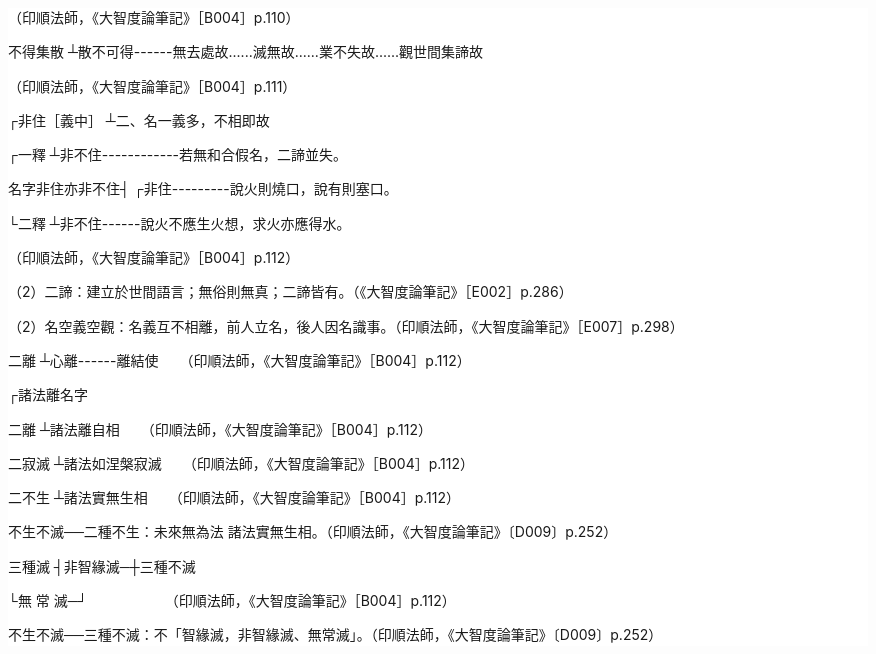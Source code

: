（印順法師，《大智度論筆記》［B004］p.110）

[^25]: 參見《雜阿含經》卷13（335經）《第一義空經》（大正2，92c11-25）。另參見印順法師，《空之探究》，pp.86-87。

[^26]: ┌集不可得------無來處故......生無故......畢竟空故......觀世間滅諦故

不得集散
┴散不可得------無去處故......滅無故......業不失故......觀世間集諦故

（印順法師，《大智度論筆記》［B004］p.111）

[^27]: 《雜阿含經》卷10（262經）：「迦旃延！如實正觀世間集者，則不生世間無見；如實正觀世間滅，則不生世間有見。迦旃延！如來離於二邊，說於中道。」（大正2，67a2-4）

[^28]: ┌一、因緣離散，即失名故（何況法空）

┌非住［義中］ ┴二、名一義多，不相即故

┌一釋 ┴非不住------------若無和合假名，二諦並失。

名字非住亦非不住┤ ┌非住---------說火則燒口，說有則塞口。

└二釋 ┴非不住------說火不應生火想，求火亦應得水。

（印順法師，《大智度論筆記》［B004］p.112）

[^29]: 輞（ㄨㄤˇ）：1.車輪的外框。（《漢語大詞典》（九），p.1287）

[^30]: 輻（ㄈㄨˊ）：1.車輪中湊集於中心轂上的直木。（《漢語大詞典》（九），p.1298）

[^31]: 轂（ㄍㄨˇ）：1.車輪的中心部位，周圍與車輻的一端相接，中有圓孔，用以插軸。（《漢語大詞典》（六），p.1509）

[^32]: 不＋（可）【宋】【元】【明】【宮】【聖】【石】。（大正25，364d，n.21）

[^33]: （1）二諦：因緣和合，無則世俗語言都滅。世諦無故，第一義亦無。二諦無故，諸法錯亂。（印順法師，《大智度論筆記》〔D016〕p.260）

（2）二諦：建立於世間語言；無俗則無真；二諦皆有。（《大智度論筆記》［E002］p.286）

[^34]: （1）假名：從久遠來，共傳名字，因名識事。（印順法師，《大智度論筆記》〔D008〕p.249）

（2）名空義空觀：名義互不相離，前人立名，後人因名識事。（印順法師，《大智度論筆記》［E007］p.298）

[^35]: 〔聖人〕－【宋】【宮】。（大正25，365d，n.1）

[^36]: 二種五眾：凡夫五眾，聖（小）人如幻五眾。（印順法師，《大智度論筆記》〔D008〕p.250）

[^37]: 聖人五眾：虛誑不實。（印順法師，《大智度論筆記》［E002］p.287）

[^38]: 十喻，參見《大智度論》卷6〈1
序品〉：「如幻、如焰、如水中月、如虛空、如響、如犍闥婆城、如夢、如影、如鏡中像、如化。」（大正25，101c8-9）

[^39]: 辯＝辦【宋】【元】【明】【宮】。（大正25，365d，n.2）

[^40]: ┌身離------離世事

二離
┴心離------離結使　　（印順法師，《大智度論筆記》［B004］p.112）

┌諸法離名字

二離 ┴諸法離自相　　（印順法師，《大智度論筆記》［B004］p.112）

[^41]: 大小差別：小多說身心二離，大多說離言離相。（印順法師，《大智度論筆記》〔D009〕p.250）

[^42]: ┌淳善相寂滅惡事

二寂滅
┴諸法如涅槃寂滅　　（印順法師，《大智度論筆記》［B004］p.112）

[^43]: ┌未來無為法

二不生
┴諸法實無生相　　（印順法師，《大智度論筆記》［B004］p.112）

不生不滅──二種不生：未來無為法
諸法實無生相。（印順法師，《大智度論筆記》〔D009〕p.252）

[^44]: 《大智度論疏》卷17：「『不生』已下，次就釋一切法不生義；既法本不生，今亦無滅也。」（卍新續藏46，865a17）

[^45]: ┌智 緣 滅─┐

三種滅 ┤非智緣滅─┼三種不滅

└無 常 滅─┘　　　　　　（印順法師，《大智度論筆記》［B004］p.112）

不生不滅──三種不滅：不「智緣滅，非智緣滅、無常滅」。（印順法師，《大智度論筆記》〔D009〕p.252）

[^46]: 《正觀》（6），p.114：《大智度論》卷5（大正25，96c10-14）、卷12（145c10-11，146b20-21）、卷15（170b20-29）、卷16（175a2-5）、卷18（190b10-18）、卷45（383c16-18）、卷50（420c26-27）、卷61（488b6-7）、卷86（662c13-22）、卷89（692a25-26）。

[^47]: 《正觀》（6），p.113：《大智度論》卷12（大正25，147b8-c21）、卷15（170c15-24）、卷18（194b-195a11）、卷31（293c22-27）。

[^48]: 《正觀》（6），p.114：《大智度論》卷1（大正25，60b19-c6）、卷15（170b29-c17）、卷18（193a10-b7）、卷23（229b14-c12）、卷26（253b21-c6）、卷31（292b29-c8）、卷37（331b16-29）、卷43（372b10-26）。

[^49]: 不示：觀滅言斷，無法可示。（印順法師，《大智度論筆記》［E002］p.287）

[^50]: 《正觀》（6），p.114：《大智度論》卷35（大正25，319a15-19）。

[^51]: 《正觀》（6），p.114：《大智度論》卷32（大正25，297b22-299a21）。

[^52]: 《正觀》（6），p.114：《大智度論》卷6（大正25，102c26-29）、卷15（169c3-29）、卷15（171a7-18）、卷18（194b1-195a13）、卷25，246a23-b11）、卷31（293a25-294c10）、卷32（298c22）、卷53（436b15-18）、卷67（528b16-28）、卷70（550c10-15）。


[^1]: （1）《大智度論疏》卷17：「第九品者名為〈集散品〉，即是命說分中第三大分，從此下去，始明善吉承命正說波若。就正說文中，大有四分：初、從此品、〈10
[^2]: 《大智度論》卷43〈10
[^3]: （1）《大智度論》卷42〈9
[^4]: 《大智度論疏》卷17：「就初嫌^※^讓門中，復有二意：一云：『我不覺不得菩薩』已下，就於生空以明波若。『世尊！我不得一切諸法集散』已下，次就法空以明波若也。」（卍新續藏46，864a18-21）
[^5]: 《大般若波羅蜜多經》卷408〈8
[^6]: 《大智度論》卷42〈9
[^7]: 《大智度論疏》卷17：「『世尊！我不得一切諸法集散』已下，次就法空以明波若也。」（卍新續藏46，864a20-21）
[^8]: 假名：諸法不集不散，故字非住非不住，無所有故。（印順法師，《大智度論筆記》〔D008〕p.249）
[^9]: （1）《大般若波羅蜜多經》卷408〈8
[^10]: 我若＝若我【宋】【元】【明】【宮】【聖】。（大正25，364d，n.8）
[^11]: （1）名非住不住，二譯意異：秦------字無所有故，唐------義無所有故。（印順法師，《大智度論筆記》［B004］p.111）。
[^12]: 參見《摩訶般若波羅蜜經》〈7
[^13]: （1）《阿毘達磨集異門足論》卷4〈4
[^14]: 有＋（愛）【宋】【元】，（愛破有）【宮】。（大正25，364d，n.12）
[^15]: 參見《正觀》（6），p.113：《大智度論》卷41（大正25，361c23-362a5）。
[^16]: （1）四愛：欲愛，不淨；有愛，無不淨等；無有愛，破有似智慧；法愛，愛諸益道善法。（印順法師，《大智度論筆記》〔D008〕p.249）
[^17]: 聞＝間【宋】【元】【明】【宮】【聖】【石】。（大正25，364d，n.13）
[^18]: 二種不見：不得故不見，慧少故不見。（印順法師，《大智度論筆記》〔D008〕p.249）
[^19]: 眾生本空：本來空，非行般若故無。（印順法師，《大智度論筆記》［E001］p.286）
[^20]: 眾生本空：無始已來不可得；非行般若故不可得；但以凡夫虛誑顛倒，假名謂為有；今行般若滅於妄倒，了達知其無，非本有今無。（印順法師，《大智度論筆記》［B004］p.111）
[^21]: 斷滅：本有今無。（印順法師，《大智度論筆記》［E002］p.286）
[^22]: ┌緣合會故───────名集，生無所從來......┐
[^23]: 諸心心數法：根境生識三和生觸觸緣生受想思等。（印順法師，《大智度論筆記》〔D002〕p.238）
[^24]: ┌邪憶念──生煩惱罪業┐
[^53]: 《正觀》（6），p.114：《大智度論》卷2（大正25，75a9-13）、卷32（298a10-20，298c21-23）。
[^54]: 法性與空：如、法性、法相、法位、實際。（印順法師，《大智度論筆記》［F028］p.360）
[^55]: ┌得名集
[^56]: 《大智度論疏》卷17：「如虗空已下，釋上十喻中文，亦同上。意言：虗空亦無集散，譬如舍內滿中虗空，但周圍不開門者，則不得此舍內空用；若鑿其門、開戶牖者，則得入中，得此空用，故名為集。若塞戶時，不得空用，則名為散，故說虗空有於集散。今既虗空亦本來是無，所以得云不不集散也。」（卍新續藏46，865b23-c4）
[^57]: 戶牖（ㄏㄨˋ
[^58]: 參見《正觀》（6），p.269，n.113-1：
[^59]: 〔佛〕－【宋】【元】【明】【宮】【聖】。（大正25，365d，n.7）
[^60]: （1）《大品經義疏》卷4：「初就非住非不住求菩薩字不可得，二者就不可說門求菩薩名字不可得。」（卍新續藏24，234c10-11）
[^61]: 〔受〕－【宋】【元】【明】【宮】【聖】。（大正25，365d，n.8）
[^62]: 不可說：一一法中不可說，和合法中亦不可說。（印順法師，《大智度論筆記》〔D010〕p.252）
[^63]: 名虛空＝虛空名【宋】【元】【明】【聖】，＝多虛空【宮】。（大正25，365d，n.14）
[^64]: 《大般若波羅蜜多經》卷409〈8
[^65]: （1）若＝云何【元】【明】【石】。（大正25，365d，n.17）
[^66]: （1）聞般若相義，心不驚怖沒悔------二譯不同：
[^67]: 《正觀》（6），p.115：《大智度論》卷41（大正25，363c19-365b16），參見〈9
[^68]: 《大智度論疏》卷17：「何以故已下，釋所以名異門義。上乃就不住非不住門等麼^※^法破之，今乃就五眾等中平^※^相推之而破，故名異門也。」（卍新續藏46，865c11-13）
[^69]: ┌一、與色相違，色非是空。
[^70]: 參見《大智度論疏》卷17：「入出息屬身念處故，不屬虛空也。色盡處亦非虛空，名色盡處故；虛空無礙，色是於礙，故與相違。如是則無虛空，但名耳。」（卍新續藏46，865c14-16）
[^71]: ┌慧眼觀之是虛誑故。
[^72]: （1）三眼觀四大不同。（印順法師，《大智度論筆記》［A053］p.91、［D001］p.236）
[^73]: 《正觀》（6），p.115：《大智度論》卷19（大正25，198c22-199c4）、卷20（206b3-c4）、卷31（287a21-b10）、卷48（403c24-405b7）。
[^74]: 唯心故空：境隨觀轉，知法無實。（印順法師，《大智度論筆記》〔D011〕p.253）
[^75]: 參見《大智度論》卷11〈1
[^76]: 性＝姓【宋】【元】【明】【宮】【聖】。（大正25，366d，n.3）
[^77]: 姓貴＝貴姓【宋】【元】【明】【宮】。（大正25，366d，n.4）
[^78]: 阿鞞跋致性：未得忍，未受記，但福智力信畢竟空，得阿〔鞞〕跋致氣分。（印順法師，《大智度論筆記》〔D003〕p.243）
[^79]: 《大智度論疏》卷17：「復次世尊已下，論主自科。上躭嫌門讓^※^中，約住非不住門明義已竟；今此文即是善吉正說，次就不住門明於波若。就此文中，大有三意：第一、就不住門明不住者得；第二、言菩薩無方便色中住等，明其住者之失；第三、先尼已下，明以小況大。今以此為陰、入、界、十二緣等，成於上義故，約而辨之也。」（卍新續藏46，866a1-6）
[^80]: 《大品經義疏》卷4：「就文為四：第一、正明無住行，第二、明有住行為失，第三、明無住行為得，第四、舉小說大。」（卍新續藏24，235a22-24）
[^81]: 識＋（受想行識）【石】。（大正25，366d，n.6）
[^82]: 識＋（識）【宋】【元】【明】【宮】。（大正25，366d，n.7）
[^83]: ┌行：聽聞、誦、讀乃至後心取覺，皆名為行。
[^84]: 誦讀＝讀誦【聖】。（大正25，366d，n.13）
[^85]: 〔波羅蜜〕－【宋】【元】【明】【宮】【聖】。（大正25，366d，n.14）
[^86]: 相＋（應）【宋】【元】【明】【宮】。（大正25，366d，n.15）
[^87]: 《正觀》（6），p.115：參見《大智度論》卷42（大正25，364c21-29）。
[^88]: 無相三昧：不取法相，不入滅定。（印順法師，《大智度論筆記》〔D011〕p.253）
[^89]: 不取法相，不入滅定［而能行道］：無相三昧。
[^90]: （1）人心得緣便起，菩薩無緣不滅。（印順法師，《大智度論筆記》〔D012〕p.254）
[^91]: （1）參見《摩訶般若波羅蜜經》卷1〈2
[^92]: 此二種菩薩的分類法，參見《大智度論》卷41（大正25，358b12-19）；另參見印順法師，《初期大乘佛教之起源與開展》，pp.1287-1288。
[^93]: 尸＝尼【宋】【元】【明】【宮】【石】。（大正25，367d，n.1）
[^94]: 浮、闍藍、波尼藍。（印順法師，《大智度論筆記》［I045］p.452）
[^95]: ┌一字門：一字一名......如地名浮
[^96]: ┌聞阿────知諸法本來不生
[^97]: （1）實相：不生、苦、無常。（印順法師，《大智度論筆記》〔D006〕p.247）
[^98]: 阿字本來不生。（印順法師，《大智度論筆記》［E002］p.287）
[^99]: 《正觀》（6），pp.115-116：《大智度論》卷48（大正25，407c10-409c）之經文及論文；卷28（268a23-29）。
[^100]: （1）參見《大智度論》卷40〈4
[^101]: 〔相中〕－【宋】【宮】，〔相〕－【明】【聖】。（大正25，367d，n.7）
[^102]: 如相如相＝如相【宋】【宮】，＝如如相【元】【明】【聖】。（大正25，367d，n.8）
[^103]: （如）＋乃【宋】【元】【明】【宮】【聖】。（大正25，367d，n.15）
[^104]: （1）《大般若波羅蜜多經》卷409〈8
[^105]: 《大般若波羅蜜多經》卷409〈8
[^106]: （1）《大般若波羅蜜多經》卷409〈8
[^107]: 〔諸〕－【宋】【元】【明】【宮】【聖】【石】。（大正25，367d，n.18）
[^108]: 《大般若波羅蜜多經》卷409〈8
[^109]: 《正觀》（6），p.116：《大智度論》卷11（大正25，138a7-10）、卷20（207a12-23）、卷17（186c27-28）。
[^110]: 《正觀》（6），p.116：《大智度論》卷32（大正25，297b22-299a21）。
[^111]: 《正觀》（6），p.116：《大智度論》卷5（大正25，95c2-97c4）、卷28（268a2-269b26）。
[^112]: 案：依經文，乃須菩提所說。
[^113]: （1）五眾：有罪不應取，何勞強破為？為人觀無常等著法生見，分別為空。（印順法師，《大智度論筆記》〔D012〕p.255）
[^114]: ┌欲著──為說無常等，觀無常等破著得解脫
[^115]: （1）大小差別──無受三昧：小無大用，不利不深；小至漏盡時得；小有習氣不淨。（印順法師，《大智度論筆記》〔D009〕p.251）
[^116]: 〔彼〕－【宋】【宮】，彼＝後【元】【明】。（大正25，367d，n.23）
[^117]: 二乘證果：諸法不受故得漏盡。（印順法師，《大智度論筆記》〔D013〕p.255）
[^118]: 屯崙摩王彈琴，迦葉不安其座。（印順法師，《大智度論筆記》［I023］p.435）
[^119]: 《翻梵語》卷9：「隨藍風（應云毘藍婆，亦云毘藍，譯曰迅猛）。」（大正54，1046a）
[^120]: 參見《大樹緊那羅王所問經》卷1（大正15，371a2-24）。
[^121]: 菩薩煩惱：二乘習氣是。（印順法師，《大智度論筆記》［E002］p.287）
[^122]: 惟＝唯【宋】【元】【明】【宮】【聖】【石】。（大正25，368d，n.2）
[^123]: （1）煩惱：相是煩惱根本，取相生諸結使。（印順法師，《大智度論筆記》〔D002〕p.240）
[^124]: （1）無受三昧：觀法性空，次不取諸法心無行處是名。（印順法師，《大智度論筆記》〔D012〕p.255）
[^125]: 求實相法之次第──先尼：信實相不可得故，分別解知稱量思惟智慧相，不內不外，得亦不得；無取無得無念。（印順法師，《大智度論筆記》［C003］p.186）
[^126]: （1）《大智度論》卷42〈9
[^127]: 小乘有性空。（印順法師，《大智度論筆記》〔D013〕p.256）
[^128]: 《大般若波羅蜜多經》卷409〈8
[^129]: 羅什此處所譯「內觀、外觀、內外觀、無智慧觀」之「觀」，玄奘譯《大般若經》作「現觀」（大正7，48b17-21），梵本《二萬五千頌般若》作「abhisamaya」（現觀）（N.
[^130]: 知＝智【宋】【元】【明】【宮】。（大正25，368d，n.11）
[^131]: （1）《大般若波羅蜜多經》卷409〈8
[^132]: （1）《大般若波羅蜜多經》卷409〈8
[^133]: ┌無能取
[^134]: 智慧亦不念＝亦不念智慧【宋】【元】【明】【宮】【聖】。（大正25，368d，n.19）
[^135]: 《大般若波羅蜜多經》卷409〈8
[^136]: （1）《光讚經》卷3〈8
[^137]: （1）《光讚經》卷3〈8
[^138]: 為先尼梵志說法。（印順法師，《大智度論筆記》［H026］p.420）
[^139]: （1）參見《大智度論》卷31（大正25，295b22-c6）。
[^140]: 無一微相可取。（印順法師，《大智度論筆記》［E002］p.287）
[^141]: 小乘有法空。（印順法師，《大智度論筆記》〔D013〕p.256）
[^142]: （1）參見《雜阿含經》卷5（105經）（大正2，31c13-32c2）。
[^143]: 參見《四分律》卷33（大正22，798c）、卷34（大正22，805c）。
[^144]: 〔婆〕－【宋】【元】【明】【宮】，婆＝波【聖】。（大正25，368d，n.28）
[^145]: 〔時〕－【宋】【元】【明】【宮】。（大正25，368d，n.29）
[^146]: 不蘭迦葉［六師之一］。（印順法師，《大智度論筆記》［I045］p.452）
[^147]: 自＝疾【宋】【元】【明】【宮】【聖】【石】。（大正25，368d，n.33）
[^148]: 門＝問【元】【明】。（大正25，368d，n.37）
[^149]: 二空：本來常自無我，無我故法無所屬、如幻、虛誑。（《大智度論筆記》〔D014〕p.257）
[^150]: （1） ┌一、一多不相即故。
[^151]: 一＋（五）【石】。（大正25，369d，n.1）
[^152]: 〔生〕－【聖】。（大正25，369d，n.2）
[^153]: 破我──
[^154]: （1）如即我之異名。（印順法師，《大智度論筆記》［E002］p.287）
[^155]: 《大智度論疏》卷17：「『復次，內者』已下，次就十二入等明內外義。以法無定故，以智慧觀之，得成諸觀前緣；若使有之定相者，則不得觀。為諸觀行故，言『則無智用』也，當說。
[^156]: 內、外：自身、他身；內入、外入；能觀、所觀。（印順法師，《大智度論筆記》〔D014〕p.257）
[^157]: 諸觀有過：緣生非實，待境方成。（印順法師，《大智度論筆記》〔D014〕p.258）
[^158]: 稱（ㄔㄥ）：4.稱號，名稱。（《漢語大詞典》（八），p.111）
[^159]: 教＝數【宋】【元】【明】【宮】【聖】【石】。（大正25，369d，n.6）
[^160]: 智、得：智名得道方便，得名得道聖果。（印順法師，《大智度論筆記》〔D014〕p.257）
[^161]: 無常等觀：緣生非實觀。
[^162]: ┌一、從因緣生有非實故
[^163]: ┌不取──法畢竟空無所得故......諸法實相無憶念故
[^164]: 不取不捨：諸法皆有助道力故不捨，諸法實相畢竟空故不受。
[^165]: 〔岸〕－【宋】【元】【明】【宮】。（大正25，369d，n.10）
[^166]: 世間即是涅槃：此彼不度故。（印順法師，《大智度論筆記》［E002］p.287）
[^167]: （1）慈＝悲【宋】【元】【明】【宮】【聖】。（大正25，369d，n.11）
[^168]: 知空不滅：功德未具；慈悲、願力。（印順法師，《大智度論筆記》〔D014〕p.258）
[^169]: 《大智度論疏》卷17：「非法者，云無法可得也。亦非非法者，非法亦無也。一解言，非法者，據真而談，無法可得故，名非法。亦非非法者^※^，據世諦語，非不有是法也。」（卍新續藏46，868a22-b1）